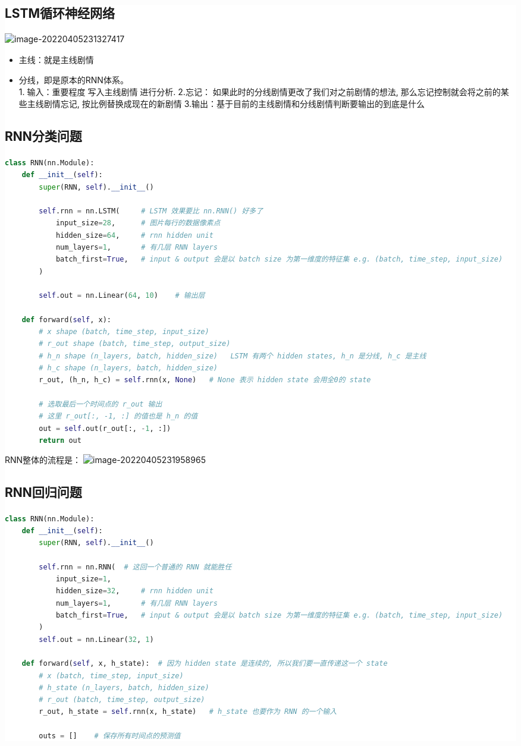 ## LSTM循环神经网络
![image-20220405231327417](https://gitee.com/codingWang1/blog-image/raw/master/img/202204122136222.png)
- 主线：就是主线剧情

- 分线，即是原本的RNN体系。		
	    1. 输入：重要程度 写入主线剧情 进行分析. 
        2.忘记： 如果此时的分线剧情更改了我们对之前剧情的想法, 那么忘记控制就会将之前的某些主线剧情忘记, 按比例替换成现在的新剧情
	    3.输出：基于目前的主线剧情和分线剧情判断要输出的到底是什么
## RNN分类问题
```python
class RNN(nn.Module):
    def __init__(self):
        super(RNN, self).__init__()

        self.rnn = nn.LSTM(     # LSTM 效果要比 nn.RNN() 好多了
            input_size=28,      # 图片每行的数据像素点
            hidden_size=64,     # rnn hidden unit
            num_layers=1,       # 有几层 RNN layers
            batch_first=True,   # input & output 会是以 batch size 为第一维度的特征集 e.g. (batch, time_step, input_size)
        )

        self.out = nn.Linear(64, 10)    # 输出层

    def forward(self, x):
        # x shape (batch, time_step, input_size)
        # r_out shape (batch, time_step, output_size)
        # h_n shape (n_layers, batch, hidden_size)   LSTM 有两个 hidden states, h_n 是分线, h_c 是主线
        # h_c shape (n_layers, batch, hidden_size)
        r_out, (h_n, h_c) = self.rnn(x, None)   # None 表示 hidden state 会用全0的 state

        # 选取最后一个时间点的 r_out 输出
        # 这里 r_out[:, -1, :] 的值也是 h_n 的值
        out = self.out(r_out[:, -1, :])
        return out
```
RNN整体的流程是：
![image-20220405231958965](https://gitee.com/codingWang1/blog-image/raw/master/img/202204122136223.png)

## RNN回归问题
```python
class RNN(nn.Module):
    def __init__(self):
        super(RNN, self).__init__()

        self.rnn = nn.RNN(  # 这回一个普通的 RNN 就能胜任
            input_size=1,
            hidden_size=32,     # rnn hidden unit
            num_layers=1,       # 有几层 RNN layers
            batch_first=True,   # input & output 会是以 batch size 为第一维度的特征集 e.g. (batch, time_step, input_size)
        )
        self.out = nn.Linear(32, 1)

    def forward(self, x, h_state):  # 因为 hidden state 是连续的, 所以我们要一直传递这一个 state
        # x (batch, time_step, input_size)
        # h_state (n_layers, batch, hidden_size)
        # r_out (batch, time_step, output_size)
        r_out, h_state = self.rnn(x, h_state)   # h_state 也要作为 RNN 的一个输入

        outs = []    # 保存所有时间点的预测值
```